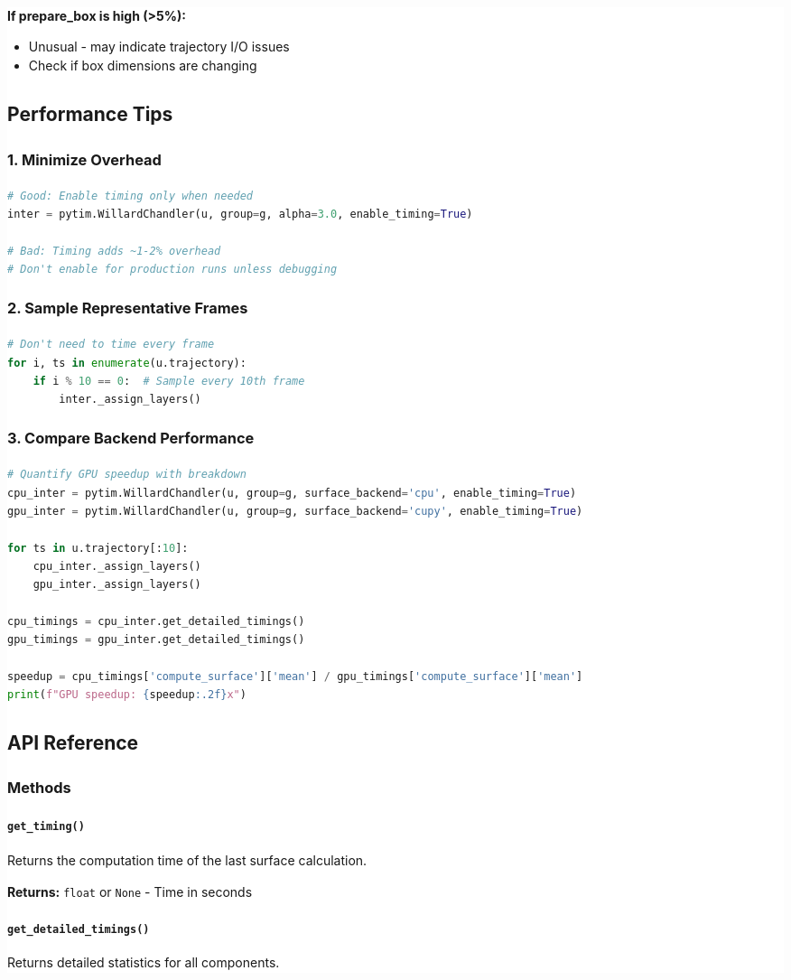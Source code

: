 **If prepare_box is high (>5%):**
- Unusual - may indicate trajectory I/O issues
- Check if box dimensions are changing

## Performance Tips

### 1. Minimize Overhead
```python
# Good: Enable timing only when needed
inter = pytim.WillardChandler(u, group=g, alpha=3.0, enable_timing=True)

# Bad: Timing adds ~1-2% overhead
# Don't enable for production runs unless debugging
```

### 2. Sample Representative Frames
```python
# Don't need to time every frame
for i, ts in enumerate(u.trajectory):
    if i % 10 == 0:  # Sample every 10th frame
        inter._assign_layers()
```

### 3. Compare Backend Performance
```python
# Quantify GPU speedup with breakdown
cpu_inter = pytim.WillardChandler(u, group=g, surface_backend='cpu', enable_timing=True)
gpu_inter = pytim.WillardChandler(u, group=g, surface_backend='cupy', enable_timing=True)

for ts in u.trajectory[:10]:
    cpu_inter._assign_layers()
    gpu_inter._assign_layers()

cpu_timings = cpu_inter.get_detailed_timings()
gpu_timings = gpu_inter.get_detailed_timings()

speedup = cpu_timings['compute_surface']['mean'] / gpu_timings['compute_surface']['mean']
print(f"GPU speedup: {speedup:.2f}x")
```

## API Reference

### Methods

#### `get_timing()`
Returns the computation time of the last surface calculation.

**Returns:** `float` or `None` - Time in seconds

#### `get_detailed_timings()`
Returns detailed statistics for all components.
